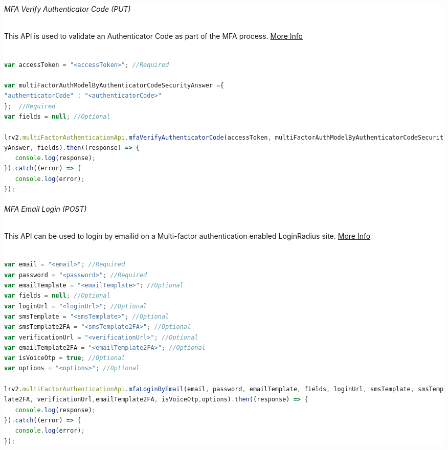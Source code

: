   
  
 
<h6 id="MFAVerifyAuthenticatorCode-put-"> MFA Verify Authenticator Code (PUT)</h6>

 This API is used to validate an Authenticator Code as part of the MFA process.  [More Info](https://www.loginradius.com/docs/api/v2/customer-identity-api/multi-factor-authentication/authenticator/mfa-verify-authenticator-code/)

 
 

 ```js

var accessToken = "<accessToken>"; //Required

var multiFactorAuthModelByAuthenticatorCodeSecurityAnswer ={ 
"authenticatorCode" : "<authenticatorCode>"
};  //Required
var fields = null; //Optional

lrv2.multiFactorAuthenticationApi.mfaVerifyAuthenticatorCode(accessToken, multiFactorAuthModelByAuthenticatorCodeSecurityAnswer, fields).then((response) => {
    console.log(response);
}).catch((error) => {
    console.log(error);
});

 ```
 
  
  
 
<h6 id="MFALoginByEmail-post-"> MFA Email Login (POST)</h6>

 This API can be used to login by emailid on a Multi-factor authentication enabled LoginRadius site.  [More Info](https://www.loginradius.com/docs/api/v2/customer-identity-api/multi-factor-authentication/mfa-email-login)

 
 

 ```js

var email = "<email>"; //Required
var password = "<password>"; //Required
var emailTemplate = "<emailTemplate>"; //Optional
var fields = null; //Optional
var loginUrl = "<loginUrl>"; //Optional
var smsTemplate = "<smsTemplate>"; //Optional
var smsTemplate2FA = "<smsTemplate2FA>"; //Optional
var verificationUrl = "<verificationUrl>"; //Optional
var emailTemplate2FA = "<emailTemplate2FA>"; //Optional
var isVoiceOtp = true; //Optional
var options = "<options>"; //Optional

lrv2.multiFactorAuthenticationApi.mfaLoginByEmail(email, password, emailTemplate, fields, loginUrl, smsTemplate, smsTemplate2FA, verificationUrl,emailTemplate2FA, isVoiceOtp,options).then((response) => {
    console.log(response);
}).catch((error) => {
    console.log(error);
});

 ```
 